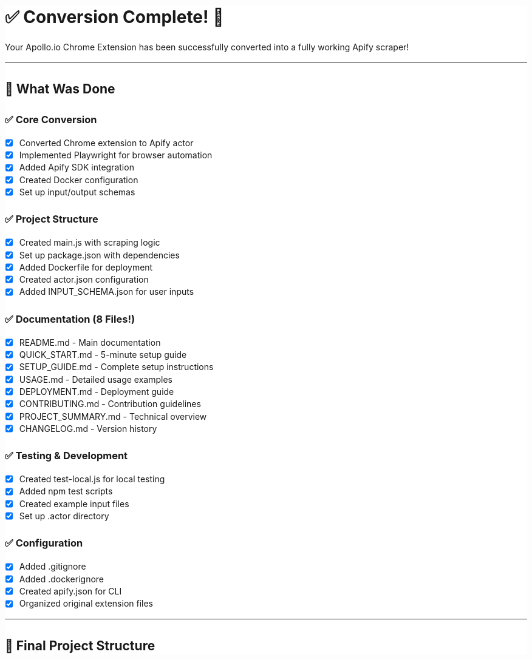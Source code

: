 # ✅ Conversion Complete! 🎉

Your Apollo.io Chrome Extension has been successfully converted into a fully working Apify scraper!

---

## 🎯 What Was Done

### ✅ Core Conversion
- [x] Converted Chrome extension to Apify actor
- [x] Implemented Playwright for browser automation
- [x] Added Apify SDK integration
- [x] Created Docker configuration
- [x] Set up input/output schemas

### ✅ Project Structure
- [x] Created main.js with scraping logic
- [x] Set up package.json with dependencies
- [x] Added Dockerfile for deployment
- [x] Created actor.json configuration
- [x] Added INPUT_SCHEMA.json for user inputs

### ✅ Documentation (8 Files!)
- [x] README.md - Main documentation
- [x] QUICK_START.md - 5-minute setup guide
- [x] SETUP_GUIDE.md - Complete setup instructions
- [x] USAGE.md - Detailed usage examples
- [x] DEPLOYMENT.md - Deployment guide
- [x] CONTRIBUTING.md - Contribution guidelines
- [x] PROJECT_SUMMARY.md - Technical overview
- [x] CHANGELOG.md - Version history

### ✅ Testing & Development
- [x] Created test-local.js for local testing
- [x] Added npm test scripts
- [x] Created example input files
- [x] Set up .actor directory

### ✅ Configuration
- [x] Added .gitignore
- [x] Added .dockerignore
- [x] Created apify.json for CLI
- [x] Organized original extension files

---

## 📁 Final Project Structure
